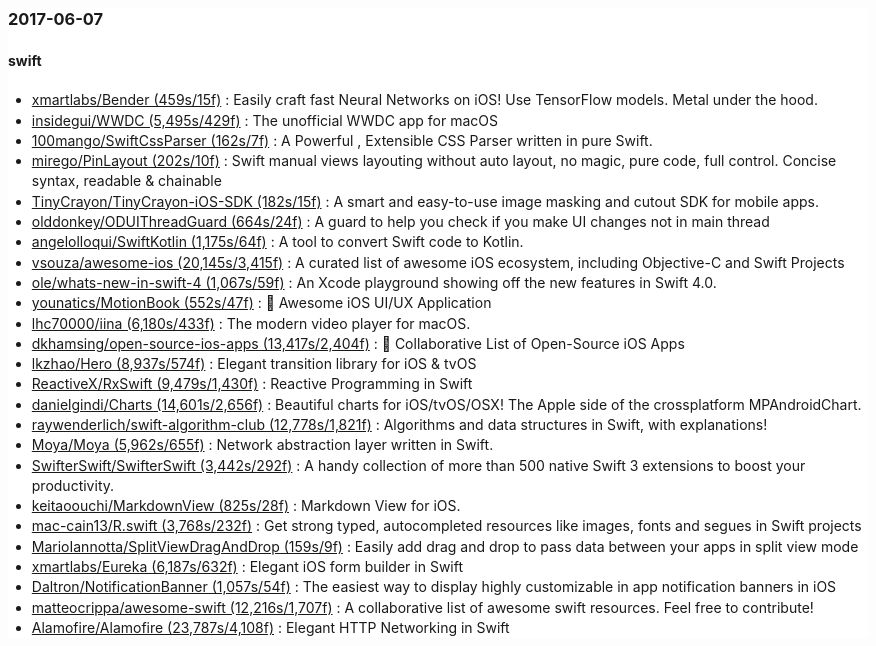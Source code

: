 ### 2017-06-07

#### swift
* [xmartlabs/Bender (459s/15f)](https://github.com/xmartlabs/Bender) : Easily craft fast Neural Networks on iOS! Use TensorFlow models. Metal under the hood.
* [insidegui/WWDC (5,495s/429f)](https://github.com/insidegui/WWDC) : The unofficial WWDC app for macOS
* [100mango/SwiftCssParser (162s/7f)](https://github.com/100mango/SwiftCssParser) : A Powerful , Extensible CSS Parser written in pure Swift.
* [mirego/PinLayout (202s/10f)](https://github.com/mirego/PinLayout) : Swift manual views layouting without auto layout, no magic, pure code, full control. Concise syntax, readable & chainable
* [TinyCrayon/TinyCrayon-iOS-SDK (182s/15f)](https://github.com/TinyCrayon/TinyCrayon-iOS-SDK) : A smart and easy-to-use image masking and cutout SDK for mobile apps.
* [olddonkey/ODUIThreadGuard (664s/24f)](https://github.com/olddonkey/ODUIThreadGuard) : A guard to help you check if you make UI changes not in main thread
* [angelolloqui/SwiftKotlin (1,175s/64f)](https://github.com/angelolloqui/SwiftKotlin) : A tool to convert Swift code to Kotlin.
* [vsouza/awesome-ios (20,145s/3,415f)](https://github.com/vsouza/awesome-ios) : A curated list of awesome iOS ecosystem, including Objective-C and Swift Projects
* [ole/whats-new-in-swift-4 (1,067s/59f)](https://github.com/ole/whats-new-in-swift-4) : An Xcode playground showing off the new features in Swift 4.0.
* [younatics/MotionBook (552s/47f)](https://github.com/younatics/MotionBook) : 📖 Awesome iOS UI/UX Application
* [lhc70000/iina (6,180s/433f)](https://github.com/lhc70000/iina) : The modern video player for macOS.
* [dkhamsing/open-source-ios-apps (13,417s/2,404f)](https://github.com/dkhamsing/open-source-ios-apps) : 📱 Collaborative List of Open-Source iOS Apps
* [lkzhao/Hero (8,937s/574f)](https://github.com/lkzhao/Hero) : Elegant transition library for iOS & tvOS
* [ReactiveX/RxSwift (9,479s/1,430f)](https://github.com/ReactiveX/RxSwift) : Reactive Programming in Swift
* [danielgindi/Charts (14,601s/2,656f)](https://github.com/danielgindi/Charts) : Beautiful charts for iOS/tvOS/OSX! The Apple side of the crossplatform MPAndroidChart.
* [raywenderlich/swift-algorithm-club (12,778s/1,821f)](https://github.com/raywenderlich/swift-algorithm-club) : Algorithms and data structures in Swift, with explanations!
* [Moya/Moya (5,962s/655f)](https://github.com/Moya/Moya) : Network abstraction layer written in Swift.
* [SwifterSwift/SwifterSwift (3,442s/292f)](https://github.com/SwifterSwift/SwifterSwift) : A handy collection of more than 500 native Swift 3 extensions to boost your productivity.
* [keitaoouchi/MarkdownView (825s/28f)](https://github.com/keitaoouchi/MarkdownView) : Markdown View for iOS.
* [mac-cain13/R.swift (3,768s/232f)](https://github.com/mac-cain13/R.swift) : Get strong typed, autocompleted resources like images, fonts and segues in Swift projects
* [MarioIannotta/SplitViewDragAndDrop (159s/9f)](https://github.com/MarioIannotta/SplitViewDragAndDrop) : Easily add drag and drop to pass data between your apps in split view mode
* [xmartlabs/Eureka (6,187s/632f)](https://github.com/xmartlabs/Eureka) : Elegant iOS form builder in Swift
* [Daltron/NotificationBanner (1,057s/54f)](https://github.com/Daltron/NotificationBanner) : The easiest way to display highly customizable in app notification banners in iOS
* [matteocrippa/awesome-swift (12,216s/1,707f)](https://github.com/matteocrippa/awesome-swift) : A collaborative list of awesome swift resources. Feel free to contribute!
* [Alamofire/Alamofire (23,787s/4,108f)](https://github.com/Alamofire/Alamofire) : Elegant HTTP Networking in Swift
